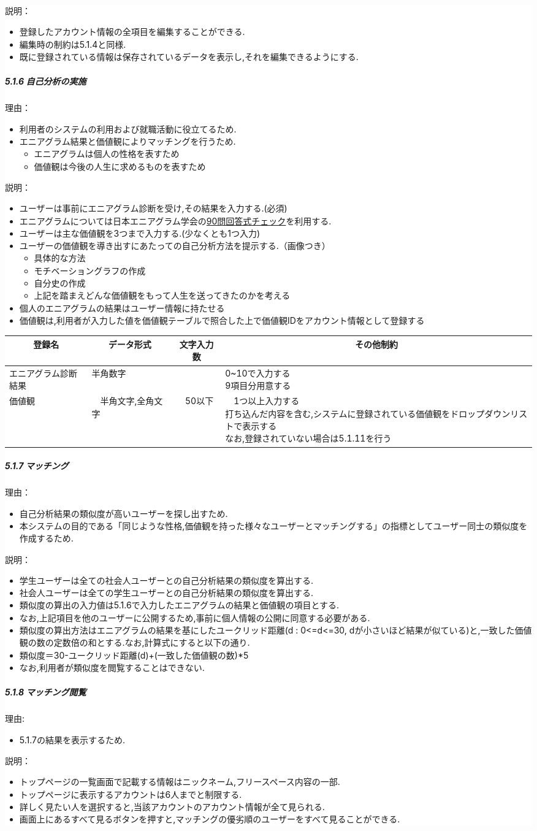  説明：
 + 登録したアカウント情報の全項目を編集することができる.
 + 編集時の制約は5.1.4と同様.
 + 既に登録されている情報は保存されているデータを表示し,それを編集できるようにする.

##### 5.1.6 自己分析の実施
理由：
+ 利用者のシステムの利用および就職活動に役立てるため.
+ エニアグラム結果と価値観によりマッチングを行うため.
	+ エニアグラムは個人の性格を表すため
	+ 価値観は今後の人生に求めるものを表すため

説明：
+ ユーザーは事前にエニアグラム診断を受け,その結果を入力する.(必須)
+ エニアグラムについては日本エニアグラム学会の[90問回答式チェック](https://www.enneagram.ne.jp/about/diagnosis)を利用する.
+ ユーザーは主な価値観を3つまで入力する.(少なくとも1つ入力)
+ ユーザーの価値観を導き出すにあたっての自己分析方法を提示する.（画像つき）
    - 具体的な方法
    - モチベーショングラフの作成
    - 自分史の作成
    - 上記を踏まえどんな価値観をもって人生を送ってきたのかを考える
+ 個人のエニアグラムの結果はユーザー情報に持たせる
+ 価値観は,利用者が入力した値を価値観テーブルで照合した上で価値観IDをアカウント情報として登録する

| 登録名 | データ形式 | 文字入力数 | その他制約 |
| ---- | ---- | ---- | ---- |
|エニアグラム診断結果|半角数字||0~10で入力する<br>9項目分用意する|
| 価値観|　半角文字,全角文字　|　50以下　|　1つ以上入力する<br>打ち込んだ内容を含む,システムに登録されている価値観をドロップダウンリストで表示する<br>なお,登録されていない場合は5.1.11を行う　|


##### 5.1.7 マッチング
理由：
- 自己分析結果の類似度が高いユーザーを探し出すため.
- 本システムの目的である「同じような性格,価値観を持った様々なユーザーとマッチングする」の指標としてユーザー同士の類似度を作成するため.

説明：
- 学生ユーザーは全ての社会人ユーザーとの自己分析結果の類似度を算出する.
- 社会人ユーザーは全ての学生ユーザーとの自己分析結果の類似度を算出する.
- 類似度の算出の入力値は5.1.6で入力したエニアグラムの結果と価値観の項目とする.
- なお,上記項目を他のユーザーに公開するため,事前に個人情報の公開に同意する必要がある.
- 類似度の算出方法はエニアグラムの結果を基にしたユークリッド距離(d : 0<=d<=30, dが小さいほど結果が似ている)と,一致した価値観の数の定数倍の和とする.なお,計算式にすると以下の通り.
- 類似度＝30-ユークリッド距離(d)+(一致した価値観の数)*5
- なお,利用者が類似度を閲覧することはできない.


##### 5.1.8 マッチング閲覧
理由:
- 5.1.7の結果を表示するため.

説明：
- トップページの一覧画面で記載する情報はニックネーム,フリースペース内容の一部.
- トップページに表示するアカウントは6人までと制限する.
- 詳しく見たい人を選択すると,当該アカウントのアカウント情報が全て見られる.
- 画面上にあるすべて見るボタンを押すと,マッチングの優劣順のユーザーをすべて見ることができる.
